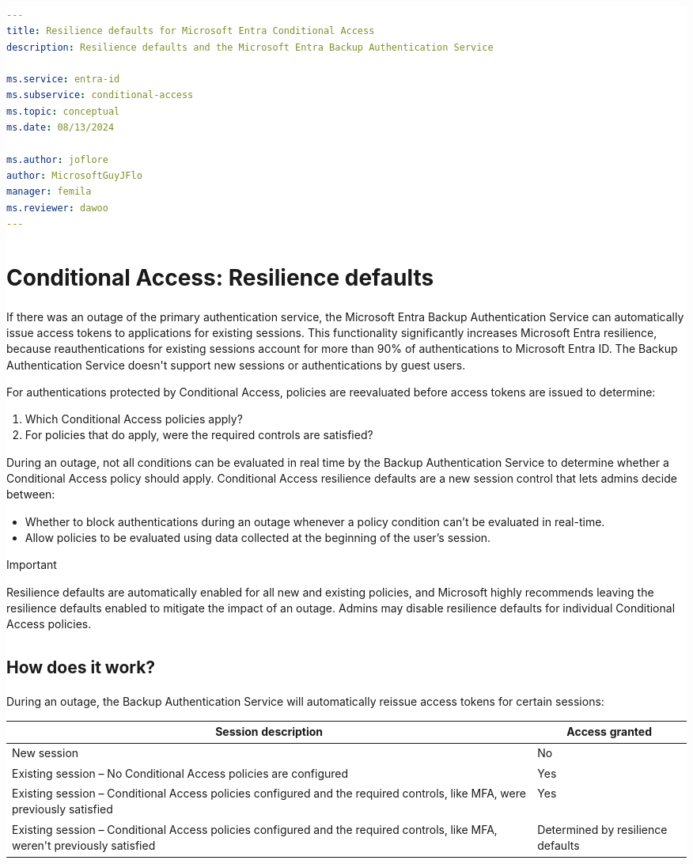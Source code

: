 ```yaml
---
title: Resilience defaults for Microsoft Entra Conditional Access
description: Resilience defaults and the Microsoft Entra Backup Authentication Service

ms.service: entra-id
ms.subservice: conditional-access
ms.topic: conceptual
ms.date: 08/13/2024

ms.author: joflore
author: MicrosoftGuyJFlo
manager: femila
ms.reviewer: dawoo
---
```

# Conditional Access: Resilience defaults

If there was an outage of the primary authentication service, the Microsoft Entra Backup Authentication Service can automatically issue access tokens to applications for existing sessions. This functionality significantly increases Microsoft Entra resilience, because reauthentications for existing sessions account for more than 90% of authentications to Microsoft Entra ID. The Backup Authentication Service doesn't support new sessions or authentications by guest users.

For authentications protected by Conditional Access, policies are reevaluated before access tokens are issued to determine:

1. Which Conditional Access policies apply?
1. For policies that do apply, were the required controls are satisfied?

During an outage, not all conditions can be evaluated in real time by the Backup Authentication Service to determine whether a Conditional Access policy should apply. Conditional Access resilience defaults are a new session control that lets admins decide between:

- Whether to block authentications during an outage whenever a policy condition can’t be evaluated in real-time.
- Allow policies to be evaluated using data collected at the beginning of the user’s session.

> [!IMPORTANT]
> Resilience defaults are automatically enabled for all new and existing policies, and Microsoft highly recommends leaving the resilience defaults enabled to mitigate the impact of an outage. Admins may disable resilience defaults for individual Conditional Access policies.

## How does it work?

During an outage, the Backup Authentication Service will automatically reissue access tokens for certain sessions:

| Session description | Access granted |
| --- | --- |
| New session | No |
| Existing session – No Conditional Access policies are configured | Yes |
| Existing session – Conditional Access policies configured and the required controls, like MFA, were previously satisfied | Yes |
| Existing session – Conditional Access policies configured and the required controls, like MFA, weren't previously satisfied | Determined by resilience defaults |
